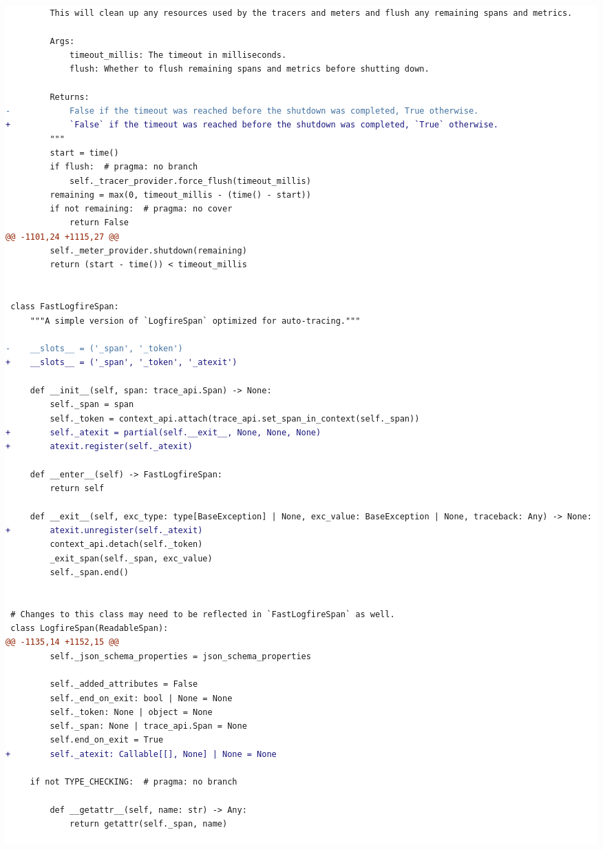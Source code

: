 ```diff
         This will clean up any resources used by the tracers and meters and flush any remaining spans and metrics.
 
         Args:
             timeout_millis: The timeout in milliseconds.
             flush: Whether to flush remaining spans and metrics before shutting down.
 
         Returns:
-            False if the timeout was reached before the shutdown was completed, True otherwise.
+            `False` if the timeout was reached before the shutdown was completed, `True` otherwise.
         """
         start = time()
         if flush:  # pragma: no branch
             self._tracer_provider.force_flush(timeout_millis)
         remaining = max(0, timeout_millis - (time() - start))
         if not remaining:  # pragma: no cover
             return False
@@ -1101,24 +1115,27 @@
         self._meter_provider.shutdown(remaining)
         return (start - time()) < timeout_millis
 
 
 class FastLogfireSpan:
     """A simple version of `LogfireSpan` optimized for auto-tracing."""
 
-    __slots__ = ('_span', '_token')
+    __slots__ = ('_span', '_token', '_atexit')
 
     def __init__(self, span: trace_api.Span) -> None:
         self._span = span
         self._token = context_api.attach(trace_api.set_span_in_context(self._span))
+        self._atexit = partial(self.__exit__, None, None, None)
+        atexit.register(self._atexit)
 
     def __enter__(self) -> FastLogfireSpan:
         return self
 
     def __exit__(self, exc_type: type[BaseException] | None, exc_value: BaseException | None, traceback: Any) -> None:
+        atexit.unregister(self._atexit)
         context_api.detach(self._token)
         _exit_span(self._span, exc_value)
         self._span.end()
 
 
 # Changes to this class may need to be reflected in `FastLogfireSpan` as well.
 class LogfireSpan(ReadableSpan):
@@ -1135,14 +1152,15 @@
         self._json_schema_properties = json_schema_properties
 
         self._added_attributes = False
         self._end_on_exit: bool | None = None
         self._token: None | object = None
         self._span: None | trace_api.Span = None
         self.end_on_exit = True
+        self._atexit: Callable[[], None] | None = None
 
     if not TYPE_CHECKING:  # pragma: no branch
 
         def __getattr__(self, name: str) -> Any:
             return getattr(self._span, name)
 
```